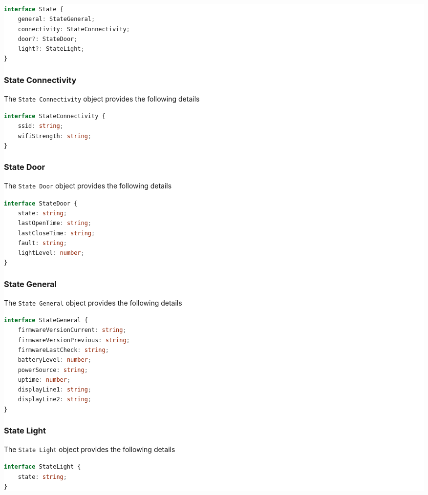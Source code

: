 ```ts
interface State {
    general: StateGeneral;
    connectivity: StateConnectivity;
    door?: StateDoor;
    light?: StateLight;
}
```
### State Connectivity
The `State Connectivity` object provides the following details

```ts
interface StateConnectivity {
    ssid: string;
    wifiStrength: string;
}
```

### State Door
The `State Door` object provides the following details

```ts
interface StateDoor {
    state: string;
    lastOpenTime: string;
    lastCloseTime: string;
    fault: string;
    lightLevel: number;
}
```

### State General
The `State General` object provides the following details

```ts
interface StateGeneral {
    firmwareVersionCurrent: string;
    firmwareVersionPrevious: string;
    firmwareLastCheck: string;
    batteryLevel: number;
    powerSource: string;
    uptime: number;
    displayLine1: string;
    displayLine2: string;
}
```

### State Light
The `State Light` object provides the following details

```ts
interface StateLight {
    state: string;
}
```
